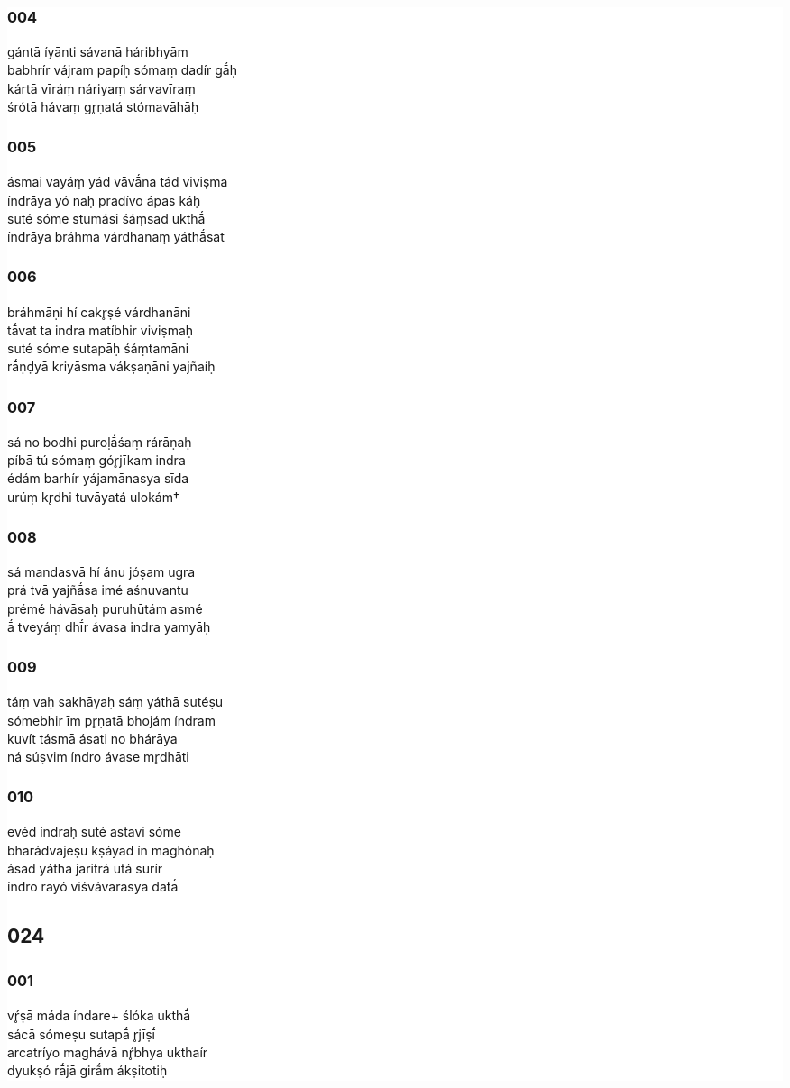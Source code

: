 ### 004
gántā íyānti sávanā háribhyām  
babhrír vájram papíḥ sómaṃ dadír gā́ḥ  
kártā vīráṃ náriyaṃ sárvavīraṃ  
śrótā hávaṃ gr̥ṇatá stómavāhāḥ  

### 005
ásmai vayáṃ yád vāvā́na tád viviṣma  
índrāya yó naḥ pradívo ápas káḥ  
suté sóme stumási śáṃsad ukthā́  
índrāya bráhma várdhanaṃ yáthā́sat  

### 006
bráhmāṇi hí cakr̥ṣé várdhanāni  
tā́vat ta indra matíbhir viviṣmaḥ  
suté sóme sutapāḥ śáṃtamāni  
rā́ṇḍyā kriyāsma vákṣaṇāni yajñaíḥ  

### 007
sá no bodhi puroḷā́śaṃ rárāṇaḥ  
píbā tú sómaṃ gór̥jīkam indra  
édám barhír yájamānasya sīda  
urúṃ kr̥dhi tuvāyatá ulokám†  

### 008
sá mandasvā hí ánu jóṣam ugra  
prá tvā yajñā́sa imé aśnuvantu  
prémé hávāsaḥ puruhūtám asmé  
ā́ tveyáṃ dhī́r ávasa indra yamyāḥ  

### 009
táṃ vaḥ sakhāyaḥ sáṃ yáthā sutéṣu  
sómebhir īm pr̥ṇatā bhojám índram  
kuvít tásmā ásati no bhárāya  
ná súṣvim índro ávase mr̥dhāti  

### 010
evéd índraḥ suté astāvi sóme  
bharádvājeṣu kṣáyad ín maghónaḥ  
ásad yáthā jaritrá utá sūrír  
índro rāyó viśvávārasya dātā́  

## 024
### 001
vŕ̥ṣā máda índare+ ślóka ukthā́  
sácā sómeṣu sutapā́ r̥jīṣī́  
arcatríyo maghávā nŕ̥bhya ukthaír  
dyukṣó rā́jā girã́m ákṣitotiḥ  
